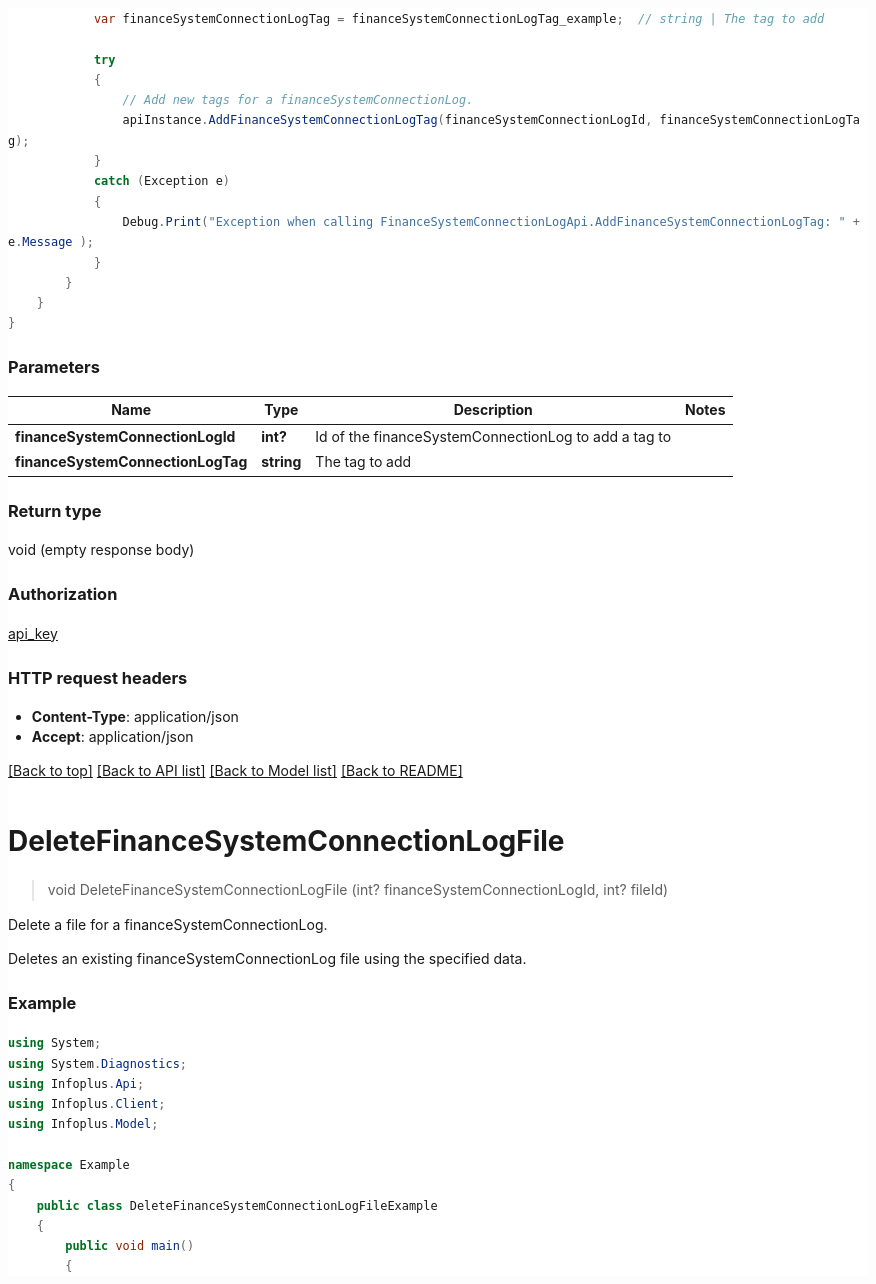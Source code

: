 ```csharp
            var financeSystemConnectionLogTag = financeSystemConnectionLogTag_example;  // string | The tag to add

            try
            {
                // Add new tags for a financeSystemConnectionLog.
                apiInstance.AddFinanceSystemConnectionLogTag(financeSystemConnectionLogId, financeSystemConnectionLogTag);
            }
            catch (Exception e)
            {
                Debug.Print("Exception when calling FinanceSystemConnectionLogApi.AddFinanceSystemConnectionLogTag: " + e.Message );
            }
        }
    }
}
```

### Parameters

Name | Type | Description  | Notes
------------- | ------------- | ------------- | -------------
 **financeSystemConnectionLogId** | **int?**| Id of the financeSystemConnectionLog to add a tag to | 
 **financeSystemConnectionLogTag** | **string**| The tag to add | 

### Return type

void (empty response body)

### Authorization

[api_key](../README.md#api_key)

### HTTP request headers

 - **Content-Type**: application/json
 - **Accept**: application/json

[[Back to top]](#) [[Back to API list]](../README.md#documentation-for-api-endpoints) [[Back to Model list]](../README.md#documentation-for-models) [[Back to README]](../README.md)

<a name="deletefinancesystemconnectionlogfile"></a>
# **DeleteFinanceSystemConnectionLogFile**
> void DeleteFinanceSystemConnectionLogFile (int? financeSystemConnectionLogId, int? fileId)

Delete a file for a financeSystemConnectionLog.

Deletes an existing financeSystemConnectionLog file using the specified data.

### Example
```csharp
using System;
using System.Diagnostics;
using Infoplus.Api;
using Infoplus.Client;
using Infoplus.Model;

namespace Example
{
    public class DeleteFinanceSystemConnectionLogFileExample
    {
        public void main()
        {
```